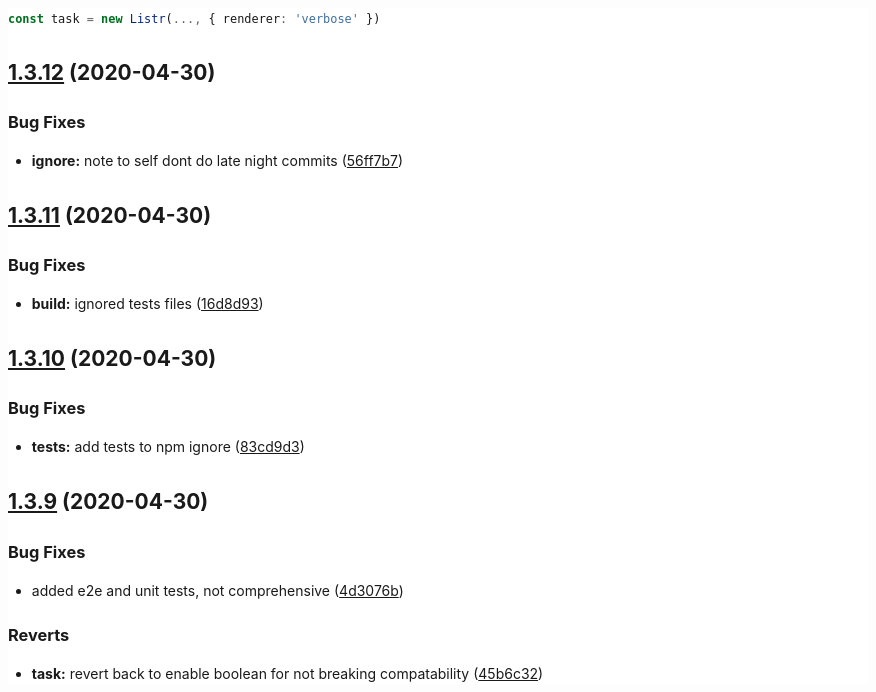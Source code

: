   ```typescript
  const task = new Listr(..., { renderer: 'verbose' })
  ```

## [1.3.12](https://github.com/cenk1cenk2/listr2/compare/v1.3.11...v1.3.12) (2020-04-30)


### Bug Fixes

* **ignore:** note to self dont do late night commits ([56ff7b7](https://github.com/cenk1cenk2/listr2/commit/56ff7b79b010606c593348e6b27fcd455d1c2dcd))

## [1.3.11](https://github.com/cenk1cenk2/listr2/compare/v1.3.10...v1.3.11) (2020-04-30)


### Bug Fixes

* **build:** ignored tests files ([16d8d93](https://github.com/cenk1cenk2/listr2/commit/16d8d9336fabbfb311a821744707e8ae55e80334))

## [1.3.10](https://github.com/cenk1cenk2/listr2/compare/v1.3.9...v1.3.10) (2020-04-30)


### Bug Fixes

* **tests:** add tests to npm ignore ([83cd9d3](https://github.com/cenk1cenk2/listr2/commit/83cd9d3c1270dc8f48458d329b01ed638eff6340))

## [1.3.9](https://github.com/cenk1cenk2/listr2/compare/v1.3.8...v1.3.9) (2020-04-30)


### Bug Fixes

* added e2e and unit tests, not comprehensive ([4d3076b](https://github.com/cenk1cenk2/listr2/commit/4d3076b80c2adb7a22388178f3e31690dec37534))


### Reverts

* **task:** revert back to enable boolean for not breaking compatability ([45b6c32](https://github.com/cenk1cenk2/listr2/commit/45b6c32fe451e138bad36f95d4d9ade1b49f45a2))
